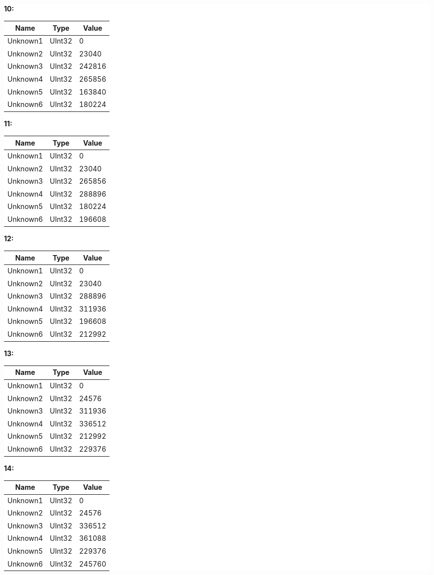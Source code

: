 
**10:**

Name	| Type	| Value
---	|---	|---	|
Unknown1	|UInt32	|0
Unknown2	|UInt32	|23040
Unknown3	|UInt32	|242816
Unknown4	|UInt32	|265856
Unknown5	|UInt32	|163840
Unknown6	|UInt32	|180224


**11:**

Name	| Type	| Value
---	|---	|---	|
Unknown1	|UInt32	|0
Unknown2	|UInt32	|23040
Unknown3	|UInt32	|265856
Unknown4	|UInt32	|288896
Unknown5	|UInt32	|180224
Unknown6	|UInt32	|196608


**12:**

Name	| Type	| Value
---	|---	|---	|
Unknown1	|UInt32	|0
Unknown2	|UInt32	|23040
Unknown3	|UInt32	|288896
Unknown4	|UInt32	|311936
Unknown5	|UInt32	|196608
Unknown6	|UInt32	|212992


**13:**

Name	| Type	| Value
---	|---	|---	|
Unknown1	|UInt32	|0
Unknown2	|UInt32	|24576
Unknown3	|UInt32	|311936
Unknown4	|UInt32	|336512
Unknown5	|UInt32	|212992
Unknown6	|UInt32	|229376


**14:**

Name	| Type	| Value
---	|---	|---	|
Unknown1	|UInt32	|0
Unknown2	|UInt32	|24576
Unknown3	|UInt32	|336512
Unknown4	|UInt32	|361088
Unknown5	|UInt32	|229376
Unknown6	|UInt32	|245760
